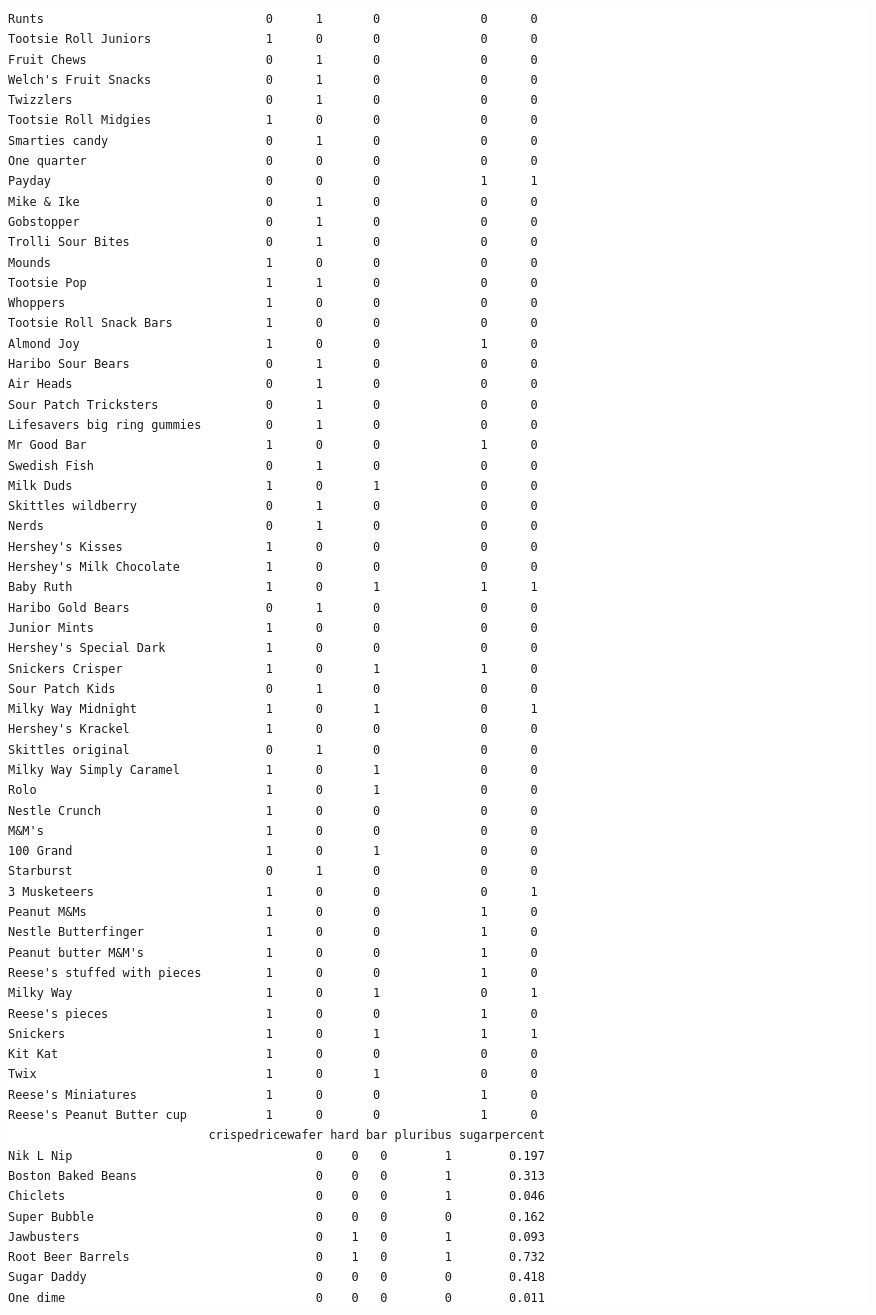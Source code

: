     Runts                               0      1       0              0      0
    Tootsie Roll Juniors                1      0       0              0      0
    Fruit Chews                         0      1       0              0      0
    Welch's Fruit Snacks                0      1       0              0      0
    Twizzlers                           0      1       0              0      0
    Tootsie Roll Midgies                1      0       0              0      0
    Smarties candy                      0      1       0              0      0
    One quarter                         0      0       0              0      0
    Payday                              0      0       0              1      1
    Mike & Ike                          0      1       0              0      0
    Gobstopper                          0      1       0              0      0
    Trolli Sour Bites                   0      1       0              0      0
    Mounds                              1      0       0              0      0
    Tootsie Pop                         1      1       0              0      0
    Whoppers                            1      0       0              0      0
    Tootsie Roll Snack Bars             1      0       0              0      0
    Almond Joy                          1      0       0              1      0
    Haribo Sour Bears                   0      1       0              0      0
    Air Heads                           0      1       0              0      0
    Sour Patch Tricksters               0      1       0              0      0
    Lifesavers big ring gummies         0      1       0              0      0
    Mr Good Bar                         1      0       0              1      0
    Swedish Fish                        0      1       0              0      0
    Milk Duds                           1      0       1              0      0
    Skittles wildberry                  0      1       0              0      0
    Nerds                               0      1       0              0      0
    Hershey's Kisses                    1      0       0              0      0
    Hershey's Milk Chocolate            1      0       0              0      0
    Baby Ruth                           1      0       1              1      1
    Haribo Gold Bears                   0      1       0              0      0
    Junior Mints                        1      0       0              0      0
    Hershey's Special Dark              1      0       0              0      0
    Snickers Crisper                    1      0       1              1      0
    Sour Patch Kids                     0      1       0              0      0
    Milky Way Midnight                  1      0       1              0      1
    Hershey's Krackel                   1      0       0              0      0
    Skittles original                   0      1       0              0      0
    Milky Way Simply Caramel            1      0       1              0      0
    Rolo                                1      0       1              0      0
    Nestle Crunch                       1      0       0              0      0
    M&M's                               1      0       0              0      0
    100 Grand                           1      0       1              0      0
    Starburst                           0      1       0              0      0
    3 Musketeers                        1      0       0              0      1
    Peanut M&Ms                         1      0       0              1      0
    Nestle Butterfinger                 1      0       0              1      0
    Peanut butter M&M's                 1      0       0              1      0
    Reese's stuffed with pieces         1      0       0              1      0
    Milky Way                           1      0       1              0      1
    Reese's pieces                      1      0       0              1      0
    Snickers                            1      0       1              1      1
    Kit Kat                             1      0       0              0      0
    Twix                                1      0       1              0      0
    Reese's Miniatures                  1      0       0              1      0
    Reese's Peanut Butter cup           1      0       0              1      0
                                crispedricewafer hard bar pluribus sugarpercent
    Nik L Nip                                  0    0   0        1        0.197
    Boston Baked Beans                         0    0   0        1        0.313
    Chiclets                                   0    0   0        1        0.046
    Super Bubble                               0    0   0        0        0.162
    Jawbusters                                 0    1   0        1        0.093
    Root Beer Barrels                          0    1   0        1        0.732
    Sugar Daddy                                0    0   0        0        0.418
    One dime                                   0    0   0        0        0.011